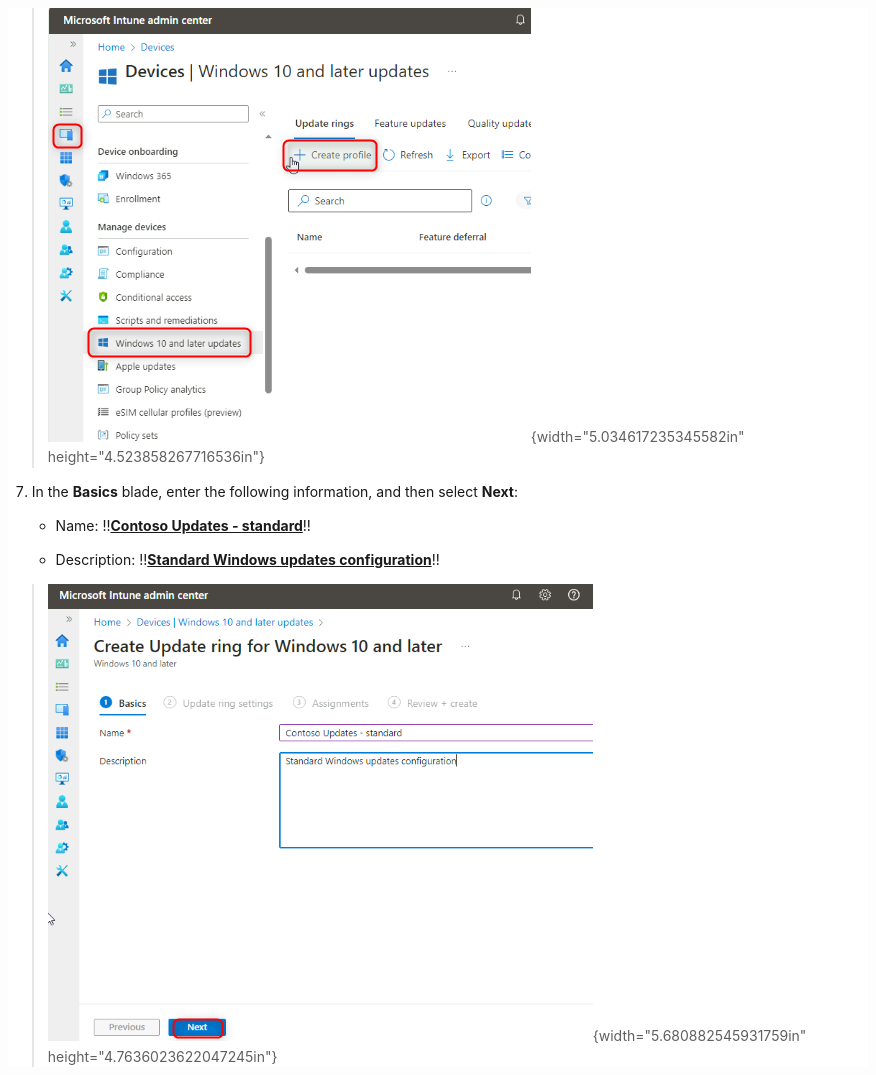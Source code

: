 > ![](./media/image12.png){width="5.034617235345582in"
> height="4.523858267716536in"}

7.  In the **Basics** blade, enter the following information, and then
    select **Next**:

    -   Name: !\![**Contoso Updates -
        standard**](urn:gd:lg:a:send-vm-keys)!!

    -   Description: !\![**Standard Windows updates
        configuration**](urn:gd:lg:a:select-vm)!!

> ![](./media/image13.png){width="5.680882545931759in"
> height="4.7636023622047245in"}

